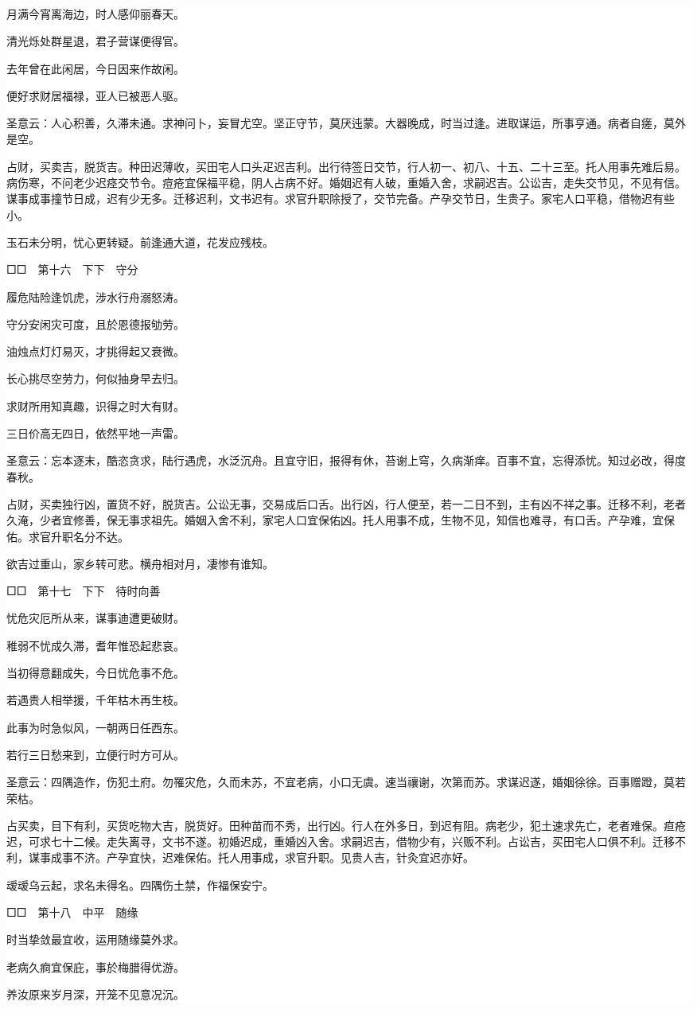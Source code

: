 月满今宵离海边，时人感仰丽春天。  

清光烁处群星退，君子营谋便得官。  

去年曾在此闲居，今日因来作故闲。  

便好求财居福禄，亚人已被恶人驱。  

圣意云：人心积善，久滞未通。求神问卜，妄冒尤空。坚正守节，莫厌迍蒙。大器晚成，时当过逢。进取谋运，所事亨通。病者自瘥，莫外是空。  

占财，买卖吉，脱货吉。种田迟薄收，买田宅人口头疋迟吉利。出行待签日交节，行人初一、初八、十五、二十三至。托人用事先难后易。病伤寒，不问老少迟痉交节令。痘疮宜保福平稳，阴人占病不好。婚姻迟有人破，重婚入舍，求嗣迟吉。公讼吉，走失交节见，不见有信。谋事成事撞节日成，迟有少无多。迁移迟利，文书迟有。求官升职除授了，交节完备。产孕交节日，生贵子。家宅人口平稳，借物迟有些小。  

玉石未分明，忧心更转疑。前逢通大道，花发应残枝。  

□□　第十六　下下　守分  

履危陆险逢饥虎，涉水行舟溺怒涛。  

守分安闲灾可度，且於恩德报劬劳。  

油烛点灯灯易灭，才挑得起又衰微。  

长心挑尽空劳力，何似抽身早去归。  

求财所用知真趣，识得之时大有财。  

三日价高无四日，依然平地一声雷。  

圣意云：忘本逐末，酷恣贪求，陆行遇虎，水泛沉舟。且宜守旧，报得有休，苔谢上穹，久病渐痒。百事不宜，忘得添忧。知过必改，得度春秋。  

占财，买卖独行凶，置货不好，脱货吉。公讼无事，交易成后口舌。出行凶，行人便至，若一二日不到，主有凶不祥之事。迁移不利，老者久淹，少者宜修善，保无事求祖先。婚姻入舍不利，家宅人口宜保佑凶。托人用事不成，生物不见，知信也难寻，有口舌。产孕难，宜保佑。求官升职名分不达。  

欲吉过重山，家乡转可悲。横舟相对月，凄惨有谁知。  

□□　第十七　下下　待时向善  

忧危灾厄所从来，谋事迪遭更破财。  

稚弱不忧成久滞，耆年惟恐起悲哀。  

当初得意翻成失，今日忧危事不危。  

若遇贵人相举援，千年枯木再生枝。  

此事为时急似风，一朝两日任西东。  

若行三日愁来到，立便行时方可从。  

圣意云：四隅造作，伤犯土府。勿罹灾危，久而未苏，不宜老病，小口无虞。速当禳谢，次第而苏。求谋迟遂，婚姻徐徐。百事赠蹬，莫若荣枯。  

占买卖，目下有利，买货吃物大吉，脱货好。田种苗而不秀，出行凶。行人在外多日，到迟有阻。病老少，犯土速求先亡，老者难保。疸疮迟，可求七十二候。走失离寻，文书不遂。初婚迟成，重婚凶入舍。求嗣迟吉，借物少有，兴贩不利。占讼吉，买田宅人口俱不利。迁移不利，谋事成事不济。产孕宜快，迟难保佑。托人用事成，求官升职。见贵人吉，针灸宜迟亦好。  

叆叆乌云起，求名未得名。四隅伤土禁，作福保安宁。  

□□　第十八　中平　随缘  

时当挚敛最宜收，运用随缘莫外求。  

老病久痾宜保庇，事於梅腊得优游。  

养汝原来岁月深，开笼不见意况沉。  
